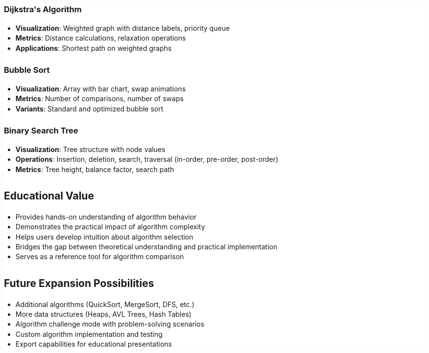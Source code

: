 ### Dijkstra's Algorithm
- **Visualization**: Weighted graph with distance labels, priority queue
- **Metrics**: Distance calculations, relaxation operations
- **Applications**: Shortest path on weighted graphs

### Bubble Sort
- **Visualization**: Array with bar chart, swap animations
- **Metrics**: Number of comparisons, number of swaps
- **Variants**: Standard and optimized bubble sort

### Binary Search Tree
- **Visualization**: Tree structure with node values
- **Operations**: Insertion, deletion, search, traversal (in-order, pre-order, post-order)
- **Metrics**: Tree height, balance factor, search path

## Educational Value
- Provides hands-on understanding of algorithm behavior
- Demonstrates the practical impact of algorithm complexity
- Helps users develop intuition about algorithm selection
- Bridges the gap between theoretical understanding and practical implementation
- Serves as a reference tool for algorithm comparison

## Future Expansion Possibilities
- Additional algorithms (QuickSort, MergeSort, DFS, etc.)
- More data structures (Heaps, AVL Trees, Hash Tables)
- Algorithm challenge mode with problem-solving scenarios
- Custom algorithm implementation and testing
- Export capabilities for educational presentations